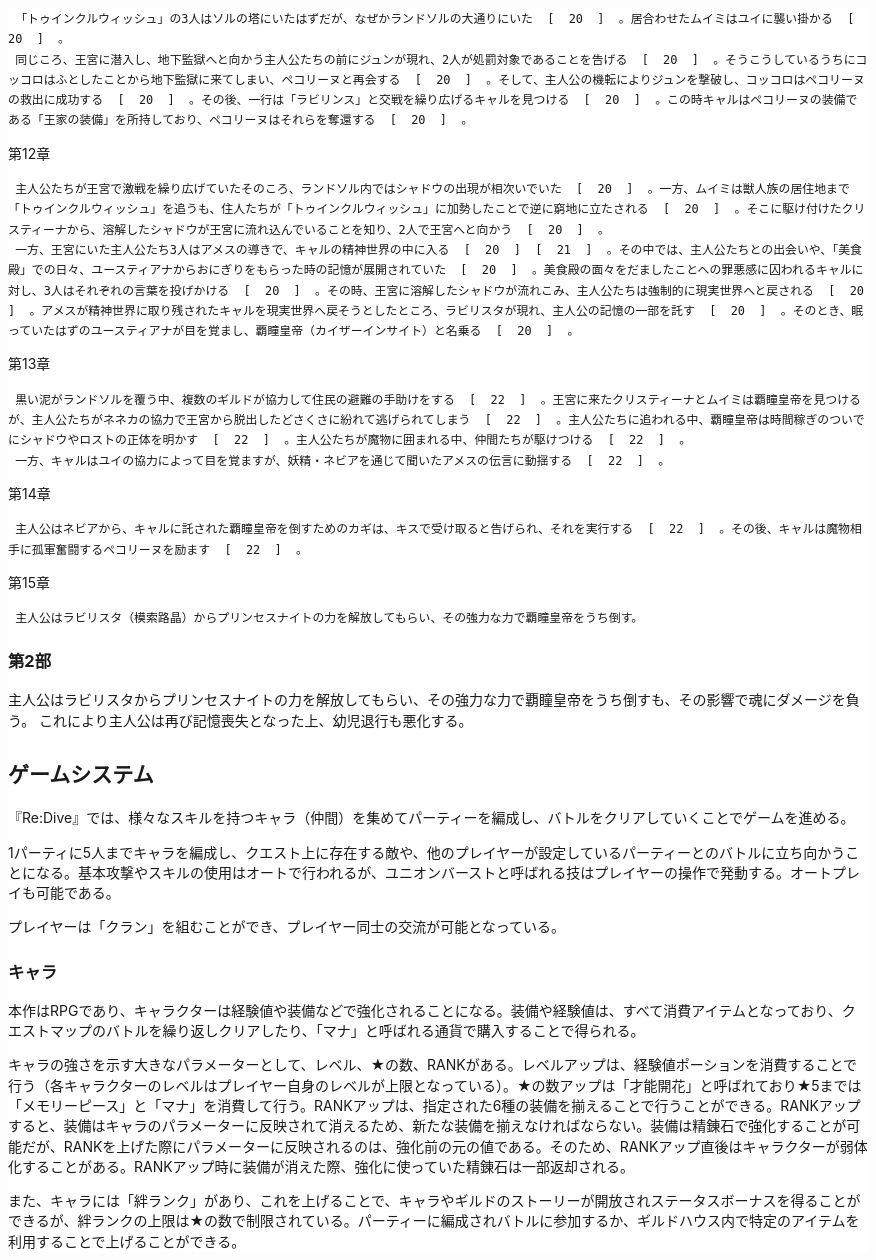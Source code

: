      「トゥインクルウィッシュ」の3人はソルの塔にいたはずだが、なぜかランドソルの大通りにいた  [  20  ]  。居合わせたムイミはユイに襲い掛かる  [  20  ]  。 
     同じころ、王宮に潜入し、地下監獄へと向かう主人公たちの前にジュンが現れ、2人が処罰対象であることを告げる  [  20  ]  。そうこうしているうちにコッコロはふとしたことから地下監獄に来てしまい、ペコリーヌと再会する  [  20  ]  。そして、主人公の機転によりジュンを撃破し、コッコロはペコリーヌの救出に成功する  [  20  ]  。その後、一行は「ラビリンス」と交戦を繰り広げるキャルを見つける  [  20  ]  。この時キャルはペコリーヌの装備である「王家の装備」を所持しており、ペコリーヌはそれらを奪還する  [  20  ]  。 
第12章

     主人公たちが王宮で激戦を繰り広げていたそのころ、ランドソル内ではシャドウの出現が相次いでいた  [  20  ]  。一方、ムイミは獣人族の居住地まで「トゥインクルウィッシュ」を追うも、住人たちが「トゥインクルウィッシュ」に加勢したことで逆に窮地に立たされる  [  20  ]  。そこに駆け付けたクリスティーナから、溶解したシャドウが王宮に流れ込んでいることを知り、2人で王宮へと向かう  [  20  ]  。 
     一方、王宮にいた主人公たち3人はアメスの導きで、キャルの精神世界の中に入る  [  20  ]  [  21  ]  。その中では、主人公たちとの出会いや、「美食殿」での日々、ユースティアナからおにぎりをもらった時の記憶が展開されていた  [  20  ]  。美食殿の面々をだましたことへの罪悪感に囚われるキャルに対し、3人はそれぞれの言葉を投げかける  [  20  ]  。その時、王宮に溶解したシャドウが流れこみ、主人公たちは強制的に現実世界へと戻される  [  20  ]  。アメスが精神世界に取り残されたキャルを現実世界へ戻そうとしたところ、ラビリスタが現れ、主人公の記憶の一部を託す  [  20  ]  。そのとき、眠っていたはずのユースティアナが目を覚まし、覇瞳皇帝（カイザーインサイト）と名乗る  [  20  ]  。 
第13章

     黒い泥がランドソルを覆う中、複数のギルドが協力して住民の避難の手助けをする  [  22  ]  。王宮に来たクリスティーナとムイミは覇瞳皇帝を見つけるが、主人公たちがネネカの協力で王宮から脱出したどさくさに紛れて逃げられてしまう  [  22  ]  。主人公たちに追われる中、覇瞳皇帝は時間稼ぎのついでにシャドウやロストの正体を明かす  [  22  ]  。主人公たちが魔物に囲まれる中、仲間たちが駆けつける  [  22  ]  。 
     一方、キャルはユイの協力によって目を覚ますが、妖精・ネビアを通じて聞いたアメスの伝言に動揺する  [  22  ]  。 
第14章

     主人公はネビアから、キャルに託された覇瞳皇帝を倒すためのカギは、キスで受け取ると告げられ、それを実行する  [  22  ]  。その後、キャルは魔物相手に孤軍奮闘するペコリーヌを励ます  [  22  ]  。 
第15章

     主人公はラビリスタ（模索路晶）からプリンセスナイトの力を解放してもらい、その強力な力で覇瞳皇帝をうち倒す。 

###  第2部



主人公はラビリスタからプリンセスナイトの力を解放してもらい、その強力な力で覇瞳皇帝をうち倒すも、その影響で魂にダメージを負う。
これにより主人公は再び記憶喪失となった上、幼児退行も悪化する。

##  ゲームシステム



『Re:Dive』では、様々なスキルを持つキャラ（仲間）を集めてパーティーを編成し、バトルをクリアしていくことでゲームを進める。

1パーティに5人までキャラを編成し、クエスト上に存在する敵や、他のプレイヤーが設定しているパーティーとのバトルに立ち向かうことになる。基本攻撃やスキルの使用はオートで行われるが、ユニオンバーストと呼ばれる技はプレイヤーの操作で発動する。オートプレイも可能である。

プレイヤーは「クラン」を組むことができ、プレイヤー同士の交流が可能となっている。

###  キャラ



本作はRPGであり、キャラクターは経験値や装備などで強化されることになる。装備や経験値は、すべて消費アイテムとなっており、クエストマップのバトルを繰り返しクリアしたり、「マナ」と呼ばれる通貨で購入することで得られる。

キャラの強さを示す大きなパラメーターとして、レベル、★の数、RANKがある。レベルアップは、経験値ポーションを消費することで行う（各キャラクターのレベルはプレイヤー自身のレベルが上限となっている）。★の数アップは「才能開花」と呼ばれており★5までは「メモリーピース」と「マナ」を消費して行う。RANKアップは、指定された6種の装備を揃えることで行うことができる。RANKアップすると、装備はキャラのパラメーターに反映されて消えるため、新たな装備を揃えなければならない。装備は精錬石で強化することが可能だが、RANKを上げた際にパラメーターに反映されるのは、強化前の元の値である。そのため、RANKアップ直後はキャラクターが弱体化することがある。RANKアップ時に装備が消えた際、強化に使っていた精錬石は一部返却される。

また、キャラには「絆ランク」があり、これを上げることで、キャラやギルドのストーリーが開放されステータスボーナスを得ることができるが、絆ランクの上限は★の数で制限されている。パーティーに編成されバトルに参加するか、ギルドハウス内で特定のアイテムを利用することで上げることができる。
